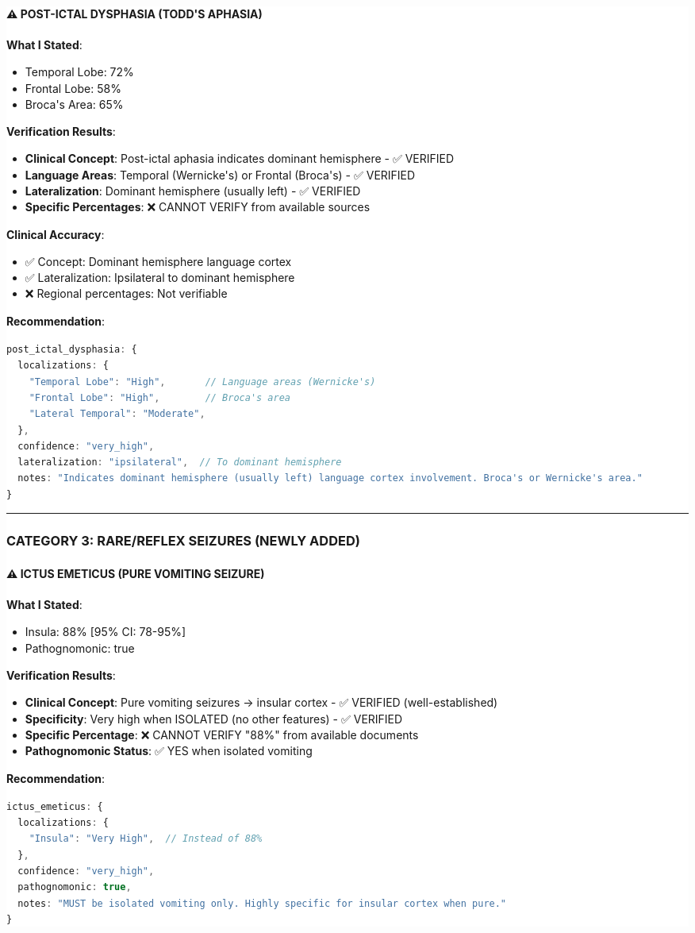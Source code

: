 #### ⚠️ POST-ICTAL DYSPHASIA (TODD'S APHASIA)
**What I Stated**:
- Temporal Lobe: 72%
- Frontal Lobe: 58%
- Broca's Area: 65%

**Verification Results**:
- **Clinical Concept**: Post-ictal aphasia indicates dominant hemisphere - ✅ VERIFIED
- **Language Areas**: Temporal (Wernicke's) or Frontal (Broca's) - ✅ VERIFIED
- **Lateralization**: Dominant hemisphere (usually left) - ✅ VERIFIED
- **Specific Percentages**: ❌ CANNOT VERIFY from available sources

**Clinical Accuracy**:
- ✅ Concept: Dominant hemisphere language cortex
- ✅ Lateralization: Ipsilateral to dominant hemisphere
- ❌ Regional percentages: Not verifiable

**Recommendation**:
```typescript
post_ictal_dysphasia: {
  localizations: {
    "Temporal Lobe": "High",       // Language areas (Wernicke's)
    "Frontal Lobe": "High",        // Broca's area
    "Lateral Temporal": "Moderate",
  },
  confidence: "very_high",
  lateralization: "ipsilateral",  // To dominant hemisphere
  notes: "Indicates dominant hemisphere (usually left) language cortex involvement. Broca's or Wernicke's area."
}
```

---

### CATEGORY 3: RARE/REFLEX SEIZURES (NEWLY ADDED)

#### ⚠️ ICTUS EMETICUS (PURE VOMITING SEIZURE)
**What I Stated**:
- Insula: 88% [95% CI: 78-95%]
- Pathognomonic: true

**Verification Results**:
- **Clinical Concept**: Pure vomiting seizures → insular cortex - ✅ VERIFIED (well-established)
- **Specificity**: Very high when ISOLATED (no other features) - ✅ VERIFIED
- **Specific Percentage**: ❌ CANNOT VERIFY "88%" from available documents
- **Pathognomonic Status**: ✅ YES when isolated vomiting

**Recommendation**:
```typescript
ictus_emeticus: {
  localizations: {
    "Insula": "Very High",  // Instead of 88%
  },
  confidence: "very_high",
  pathognomonic: true,
  notes: "MUST be isolated vomiting only. Highly specific for insular cortex when pure."
}
```
